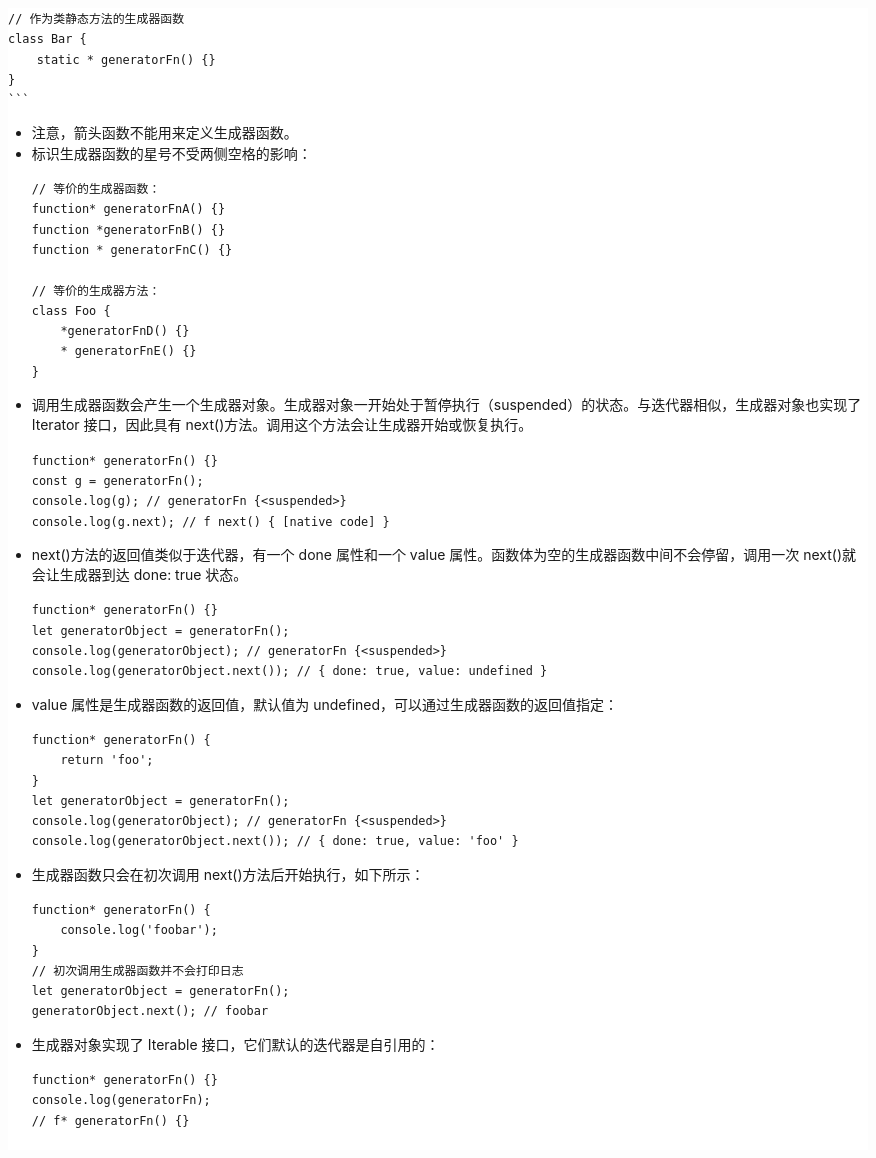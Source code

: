     // 作为类静态方法的生成器函数
    class Bar { 
        static * generatorFn() {} 
    }
    ```
- 注意，箭头函数不能用来定义生成器函数。
- 标识生成器函数的星号不受两侧空格的影响：
    ```
    // 等价的生成器函数： 
    function* generatorFnA() {} 
    function *generatorFnB() {} 
    function * generatorFnC() {} 
    
    // 等价的生成器方法：
    class Foo { 
        *generatorFnD() {} 
        * generatorFnE() {} 
    } 
    ```
- 调用生成器函数会产生一个生成器对象。生成器对象一开始处于暂停执行（suspended）的状态。与迭代器相似，生成器对象也实现了 Iterator 接口，因此具有 next()方法。调用这个方法会让生成器开始或恢复执行。
    ```
    function* generatorFn() {} 
    const g = generatorFn(); 
    console.log(g); // generatorFn {<suspended>} 
    console.log(g.next); // f next() { [native code] } 
    ```
- next()方法的返回值类似于迭代器，有一个 done 属性和一个 value 属性。函数体为空的生成器函数中间不会停留，调用一次 next()就会让生成器到达 done: true 状态。
    ```
    function* generatorFn() {} 
    let generatorObject = generatorFn(); 
    console.log(generatorObject); // generatorFn {<suspended>} 
    console.log(generatorObject.next()); // { done: true, value: undefined } 
    ```
- value 属性是生成器函数的返回值，默认值为 undefined，可以通过生成器函数的返回值指定：
    ```
    function* generatorFn() { 
        return 'foo'; 
    } 
    let generatorObject = generatorFn(); 
    console.log(generatorObject); // generatorFn {<suspended>} 
    console.log(generatorObject.next()); // { done: true, value: 'foo' } 
    ```
- 生成器函数只会在初次调用 next()方法后开始执行，如下所示：
    ```
    function* generatorFn() { 
        console.log('foobar'); 
    } 
    // 初次调用生成器函数并不会打印日志
    let generatorObject = generatorFn(); 
    generatorObject.next(); // foobar 
    ```
- 生成器对象实现了 Iterable 接口，它们默认的迭代器是自引用的：
    ```
    function* generatorFn() {} 
    console.log(generatorFn); 
    // f* generatorFn() {} 
    